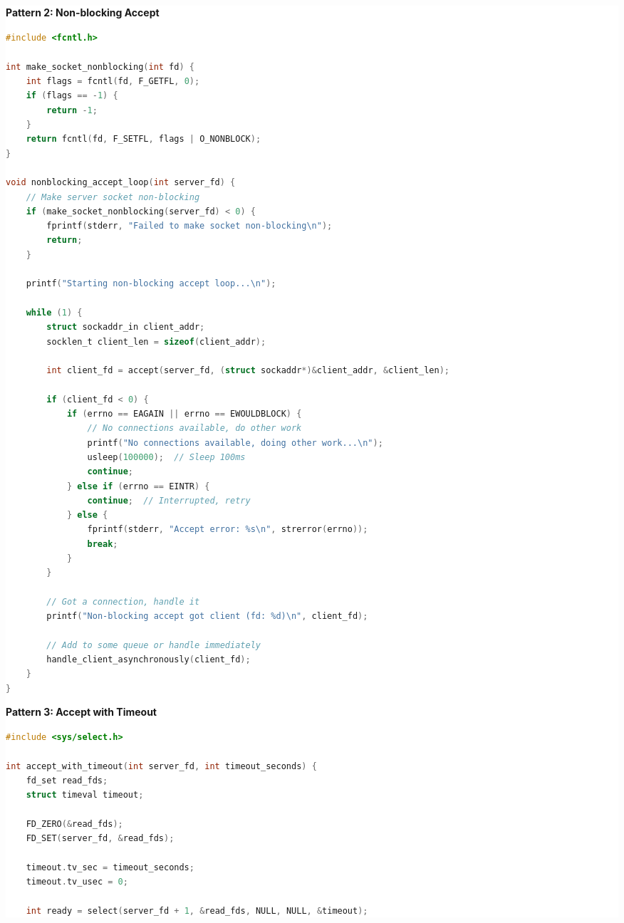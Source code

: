 **Pattern 2: Non-blocking Accept**
```c
#include <fcntl.h>

int make_socket_nonblocking(int fd) {
    int flags = fcntl(fd, F_GETFL, 0);
    if (flags == -1) {
        return -1;
    }
    return fcntl(fd, F_SETFL, flags | O_NONBLOCK);
}

void nonblocking_accept_loop(int server_fd) {
    // Make server socket non-blocking
    if (make_socket_nonblocking(server_fd) < 0) {
        fprintf(stderr, "Failed to make socket non-blocking\n");
        return;
    }
    
    printf("Starting non-blocking accept loop...\n");
    
    while (1) {
        struct sockaddr_in client_addr;
        socklen_t client_len = sizeof(client_addr);
        
        int client_fd = accept(server_fd, (struct sockaddr*)&client_addr, &client_len);
        
        if (client_fd < 0) {
            if (errno == EAGAIN || errno == EWOULDBLOCK) {
                // No connections available, do other work
                printf("No connections available, doing other work...\n");
                usleep(100000);  // Sleep 100ms
                continue;
            } else if (errno == EINTR) {
                continue;  // Interrupted, retry
            } else {
                fprintf(stderr, "Accept error: %s\n", strerror(errno));
                break;
            }
        }
        
        // Got a connection, handle it
        printf("Non-blocking accept got client (fd: %d)\n", client_fd);
        
        // Add to some queue or handle immediately
        handle_client_asynchronously(client_fd);
    }
}
```

**Pattern 3: Accept with Timeout**
```c
#include <sys/select.h>

int accept_with_timeout(int server_fd, int timeout_seconds) {
    fd_set read_fds;
    struct timeval timeout;
    
    FD_ZERO(&read_fds);
    FD_SET(server_fd, &read_fds);
    
    timeout.tv_sec = timeout_seconds;
    timeout.tv_usec = 0;
    
    int ready = select(server_fd + 1, &read_fds, NULL, NULL, &timeout);
```